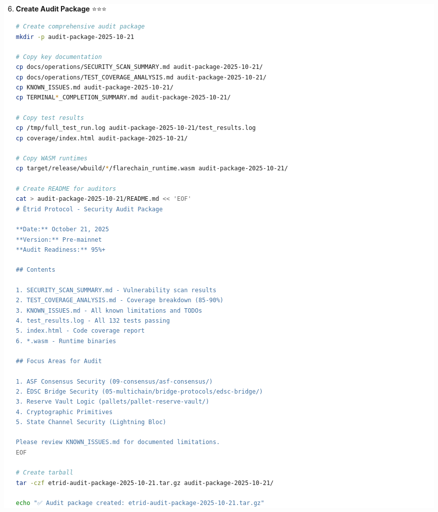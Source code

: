 6. **Create Audit Package** ⭐⭐⭐
   ```bash
   # Create comprehensive audit package
   mkdir -p audit-package-2025-10-21

   # Copy key documentation
   cp docs/operations/SECURITY_SCAN_SUMMARY.md audit-package-2025-10-21/
   cp docs/operations/TEST_COVERAGE_ANALYSIS.md audit-package-2025-10-21/
   cp KNOWN_ISSUES.md audit-package-2025-10-21/
   cp TERMINAL*_COMPLETION_SUMMARY.md audit-package-2025-10-21/

   # Copy test results
   cp /tmp/full_test_run.log audit-package-2025-10-21/test_results.log
   cp coverage/index.html audit-package-2025-10-21/

   # Copy WASM runtimes
   cp target/release/wbuild/*/flarechain_runtime.wasm audit-package-2025-10-21/

   # Create README for auditors
   cat > audit-package-2025-10-21/README.md << 'EOF'
   # Ëtrid Protocol - Security Audit Package

   **Date:** October 21, 2025
   **Version:** Pre-mainnet
   **Audit Readiness:** 95%+

   ## Contents

   1. SECURITY_SCAN_SUMMARY.md - Vulnerability scan results
   2. TEST_COVERAGE_ANALYSIS.md - Coverage breakdown (85-90%)
   3. KNOWN_ISSUES.md - All known limitations and TODOs
   4. test_results.log - All 132 tests passing
   5. index.html - Code coverage report
   6. *.wasm - Runtime binaries

   ## Focus Areas for Audit

   1. ASF Consensus Security (09-consensus/asf-consensus/)
   2. ËDSC Bridge Security (05-multichain/bridge-protocols/edsc-bridge/)
   3. Reserve Vault Logic (pallets/pallet-reserve-vault/)
   4. Cryptographic Primitives
   5. State Channel Security (Lightning Bloc)

   Please review KNOWN_ISSUES.md for documented limitations.
   EOF

   # Create tarball
   tar -czf etrid-audit-package-2025-10-21.tar.gz audit-package-2025-10-21/

   echo "✅ Audit package created: etrid-audit-package-2025-10-21.tar.gz"
   ```

